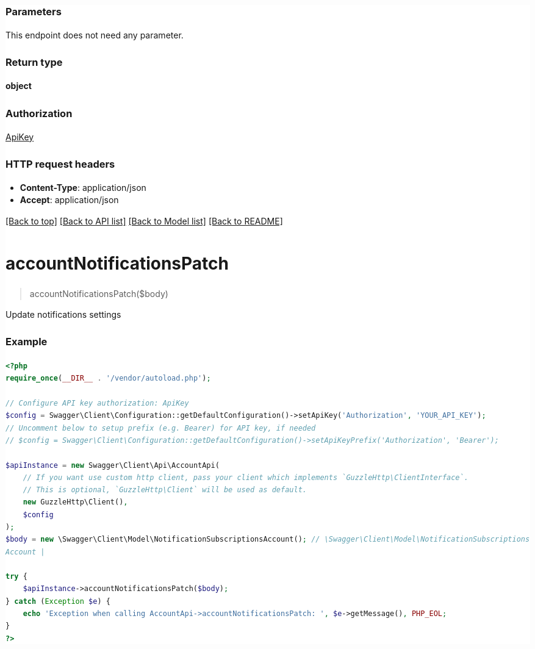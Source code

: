 
### Parameters
This endpoint does not need any parameter.

### Return type

**object**

### Authorization

[ApiKey](../../README.md#ApiKey)

### HTTP request headers

 - **Content-Type**: application/json
 - **Accept**: application/json

[[Back to top]](#) [[Back to API list]](../../README.md#documentation-for-api-endpoints) [[Back to Model list]](../../README.md#documentation-for-models) [[Back to README]](../../README.md)

# **accountNotificationsPatch**
> accountNotificationsPatch($body)

Update notifications settings

### Example
```php
<?php
require_once(__DIR__ . '/vendor/autoload.php');

// Configure API key authorization: ApiKey
$config = Swagger\Client\Configuration::getDefaultConfiguration()->setApiKey('Authorization', 'YOUR_API_KEY');
// Uncomment below to setup prefix (e.g. Bearer) for API key, if needed
// $config = Swagger\Client\Configuration::getDefaultConfiguration()->setApiKeyPrefix('Authorization', 'Bearer');

$apiInstance = new Swagger\Client\Api\AccountApi(
    // If you want use custom http client, pass your client which implements `GuzzleHttp\ClientInterface`.
    // This is optional, `GuzzleHttp\Client` will be used as default.
    new GuzzleHttp\Client(),
    $config
);
$body = new \Swagger\Client\Model\NotificationSubscriptionsAccount(); // \Swagger\Client\Model\NotificationSubscriptionsAccount | 

try {
    $apiInstance->accountNotificationsPatch($body);
} catch (Exception $e) {
    echo 'Exception when calling AccountApi->accountNotificationsPatch: ', $e->getMessage(), PHP_EOL;
}
?>
```
